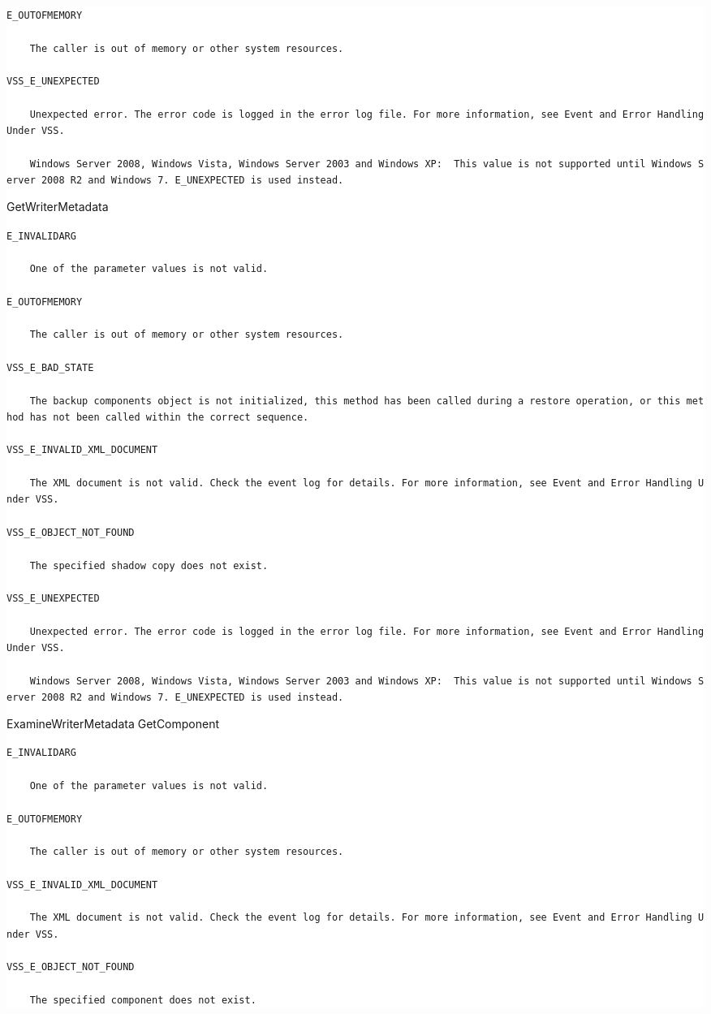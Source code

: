     E_OUTOFMEMORY

        The caller is out of memory or other system resources.

    VSS_E_UNEXPECTED

        Unexpected error. The error code is logged in the error log file. For more information, see Event and Error Handling Under VSS.

        Windows Server 2008, Windows Vista, Windows Server 2003 and Windows XP:  This value is not supported until Windows Server 2008 R2 and Windows 7. E_UNEXPECTED is used instead.

GetWriterMetadata

    E_INVALIDARG

        One of the parameter values is not valid.

    E_OUTOFMEMORY

        The caller is out of memory or other system resources.

    VSS_E_BAD_STATE

        The backup components object is not initialized, this method has been called during a restore operation, or this method has not been called within the correct sequence.

    VSS_E_INVALID_XML_DOCUMENT

        The XML document is not valid. Check the event log for details. For more information, see Event and Error Handling Under VSS.

    VSS_E_OBJECT_NOT_FOUND

        The specified shadow copy does not exist.

    VSS_E_UNEXPECTED

        Unexpected error. The error code is logged in the error log file. For more information, see Event and Error Handling Under VSS.

        Windows Server 2008, Windows Vista, Windows Server 2003 and Windows XP:  This value is not supported until Windows Server 2008 R2 and Windows 7. E_UNEXPECTED is used instead.

ExamineWriterMetadata GetComponent


    E_INVALIDARG

        One of the parameter values is not valid.

    E_OUTOFMEMORY

        The caller is out of memory or other system resources.

    VSS_E_INVALID_XML_DOCUMENT

        The XML document is not valid. Check the event log for details. For more information, see Event and Error Handling Under VSS.

    VSS_E_OBJECT_NOT_FOUND

        The specified component does not exist.
